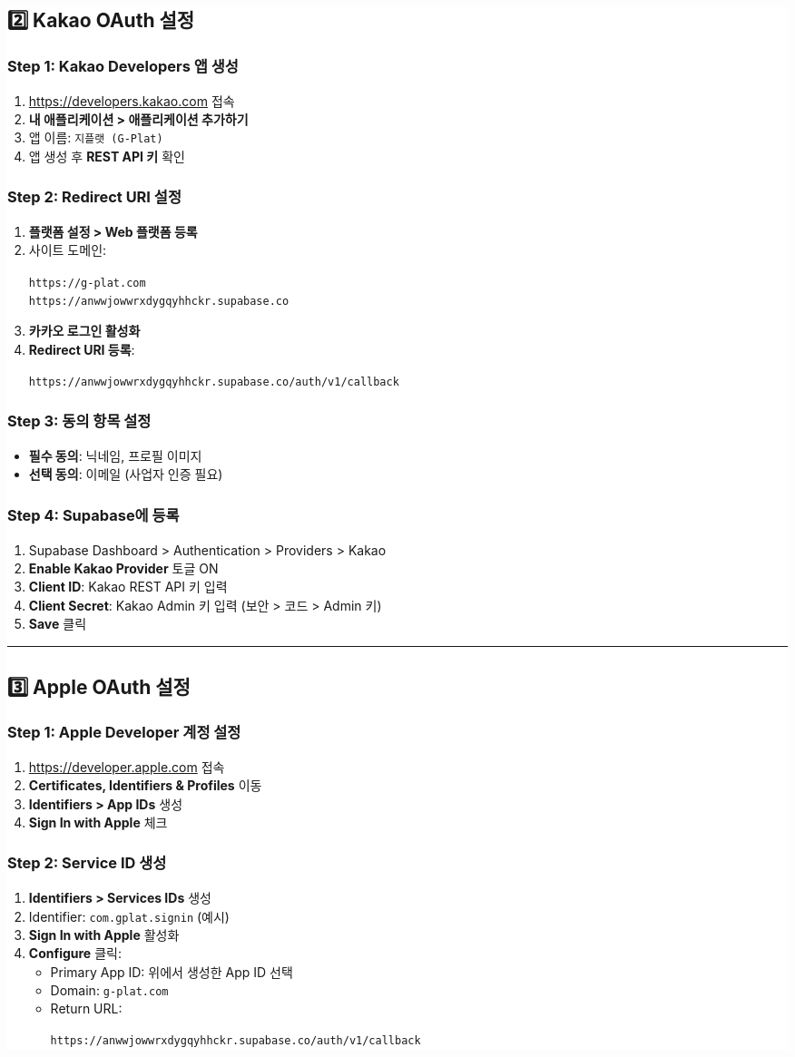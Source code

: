 
## 2️⃣ Kakao OAuth 설정

### Step 1: Kakao Developers 앱 생성
1. https://developers.kakao.com 접속
2. **내 애플리케이션 > 애플리케이션 추가하기**
3. 앱 이름: `지플랫 (G-Plat)`
4. 앱 생성 후 **REST API 키** 확인

### Step 2: Redirect URI 설정
1. **플랫폼 설정 > Web 플랫폼 등록**
2. 사이트 도메인:
   ```
   https://g-plat.com
   https://anwwjowwrxdygqyhhckr.supabase.co
   ```
3. **카카오 로그인 활성화**
4. **Redirect URI 등록**:
   ```
   https://anwwjowwrxdygqyhhckr.supabase.co/auth/v1/callback
   ```

### Step 3: 동의 항목 설정
- **필수 동의**: 닉네임, 프로필 이미지
- **선택 동의**: 이메일 (사업자 인증 필요)

### Step 4: Supabase에 등록
1. Supabase Dashboard > Authentication > Providers > Kakao
2. **Enable Kakao Provider** 토글 ON
3. **Client ID**: Kakao REST API 키 입력
4. **Client Secret**: Kakao Admin 키 입력 (보안 > 코드 > Admin 키)
5. **Save** 클릭

---

## 3️⃣ Apple OAuth 설정

### Step 1: Apple Developer 계정 설정
1. https://developer.apple.com 접속
2. **Certificates, Identifiers & Profiles** 이동
3. **Identifiers > App IDs** 생성
4. **Sign In with Apple** 체크

### Step 2: Service ID 생성
1. **Identifiers > Services IDs** 생성
2. Identifier: `com.gplat.signin` (예시)
3. **Sign In with Apple** 활성화
4. **Configure** 클릭:
   - Primary App ID: 위에서 생성한 App ID 선택
   - Domain: `g-plat.com`
   - Return URL:
     ```
     https://anwwjowwrxdygqyhhckr.supabase.co/auth/v1/callback
     ```
